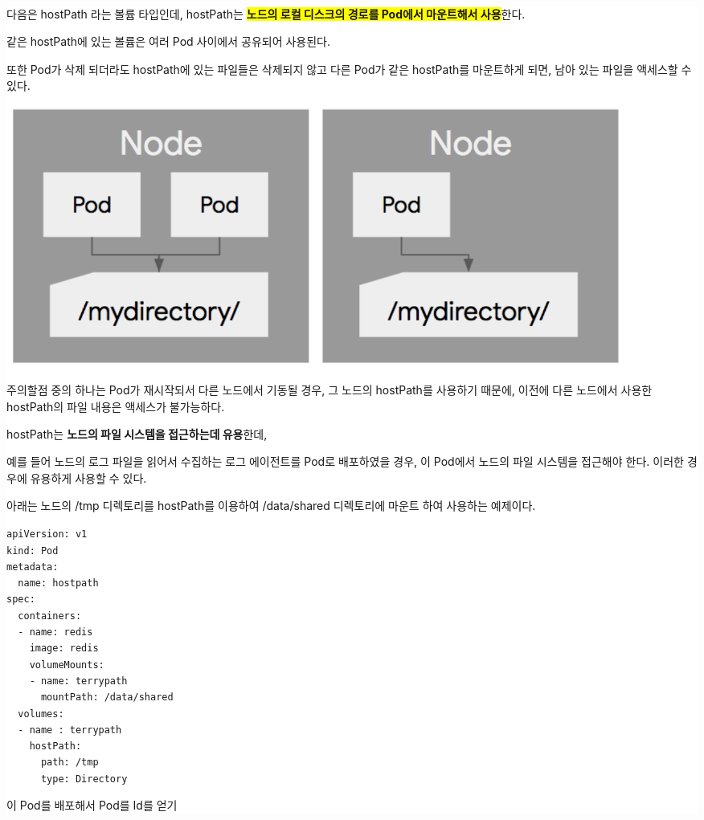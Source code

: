 다음은 hostPath 라는 볼륨 타입인데, hostPath는 <b style="background-color:yellow">노드의 로컬 디스크의 경로를 Pod에서 마운트해서 사용</b>한다. 

같은 hostPath에 있는 볼륨은 여러 Pod 사이에서 공유되어 사용된다. 

또한  Pod가 삭제 되더라도 hostPath에 있는 파일들은 삭제되지 않고 다른 Pod가 같은 hostPath를 마운트하게 되면, 남아 있는 파일을 액세스할 수 있다. 

![1566977214614](assets/1566977214614.png)

주의할점 중의 하나는 Pod가 재시작되서 다른 노드에서 기동될 경우, 그 노드의 hostPath를 사용하기 때문에, 이전에 다른 노드에서 사용한 hostPath의 파일 내용은 액세스가 불가능하다. 

hostPath는 **노드의 파일 시스템을 접근하는데 유용**한데, 

예를 들어 노드의 로그 파일을 읽어서 수집하는 로그 에이전트를 Pod로 배포하였을 경우, 이 Pod에서 노드의 파일 시스템을 접근해야 한다. 이러한 경우에 유용하게 사용할 수 있다. 

아래는 노드의 /tmp 디렉토리를 hostPath를 이용하여 /data/shared 디렉토리에 마운트 하여 사용하는 예제이다.

```
apiVersion: v1
kind: Pod
metadata:
  name: hostpath
spec:
  containers:
  - name: redis
    image: redis
    volumeMounts:
    - name: terrypath
      mountPath: /data/shared
  volumes:
  - name : terrypath
    hostPath:
      path: /tmp
      type: Directory
```

이 Pod를 배포해서 Pod를 Id를 얻기
